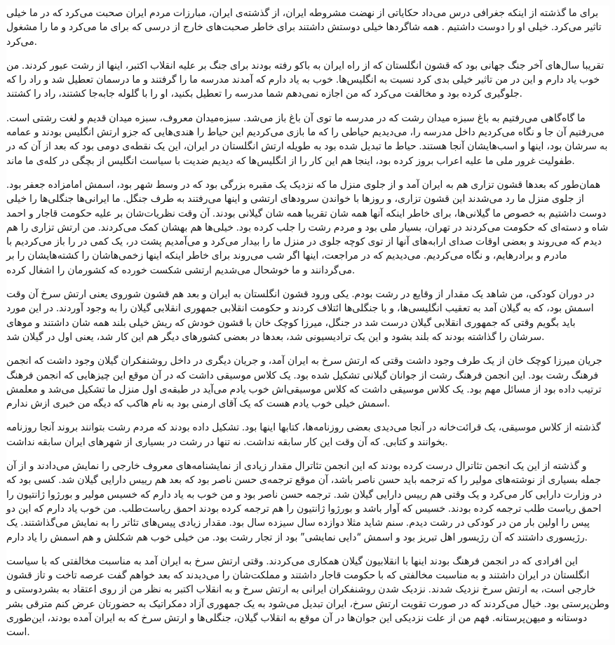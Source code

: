 برای ما گذشته از اینکه جغرافی درس می‌داد حکایاتی از نهضت مشروطه ایران، از گذشته‌ی ایران، مبارزات مردم ایران صحبت می‌‌کرد که در ما خیلی تاثیر می‌کرد. خیلی او را دوست داشتیم . همه شاگردها خیلی دوستش داشتند برای خاطر صحبت‌های خارج از درسی که برای ما می‌‌کرد و ما را مشغول می‌‌کرد.

تقریبا سال‌های آخر جنگ جهانی بود که قشون انگلستان که از راه ایران به باکو رفته بودند برای جنگ بر علیه انقلاب اکتبر، اینها از رشت عبور کردند. من خوب یاد دارم و این در من تاثیر خیلی بدی کرد نسبت به انگلیس‌ها. خوب به یاد دارم که آمدند مدرسه ما را گرفتند و ما درسمان تعطیل شد و راد را که جلوگیری کرده بود و مخالفت می‌‌کرد که من اجازه نمی‌دهم شما مدرسه را تعطیل بکنید، او را با گلوله جابه‌جا کشتند، راد را کشتند.

ما گاه‌گاهی می‌رفتیم به باغ سبزه میدان رشت که در مدرسه ما توی آن باغ باز می‌شد. سبزه‌میدان معروف، سبزه میدان قدیم و لغت رشتی است. می‌رفتیم آن جا و نگاه می‌کردیم داخل مدرسه را، می‌دیدیم حیاطی را که ما بازی می‌کردیم این حیاط را هندی‌هایی که جزو ارتش انگلیس بودند و عمامه به سرشان بود، اینها و اسب‌هایشان آنجا هستند. حیاط ما تبدیل شده بود به طویله ارتش انگلستان در ایران، این یک نقطه‌ی دومی بود که بعد از آن که در طفولیت غرور ملی ما علیه اعراب بروز کرده بود، اینجا هم این کار را از انگلیس‌ها که دیدیم ضدیت با سیاست انگلیس از بچگی در کله‌ی ما ماند.

همان‌طور که بعدها قشون تزاری هم به ایران آمد و از جلوی منزل ما که نزدیک یک مقبره بزرگی بود که در وسط شهر بود، اسمش امامزاده جعفر بود. از جلوی منزل ما رد می‌شدند این قشون تزاری، و روزها با خواندن سرودهای ارتشی و اینها می‌رفتند به طرف جنگل. ما ایرانی‌ها جنگلی‌ها را خیلی دوست داشتیم به خصوص ما گیلانی‌ها، برای خاطر اینکه آنها همه شان تقریبا همه شان گیلانی بودند. آن وقت نظریات‌شان بر علیه حکومت قاجار و احمد شاه و دسته‌ای که حکومت می‌کردند در تهران، بسیار ملی بود و مردم رشت را جلب کرده بود. خیلی‌ها هم بهشان کمک می‌کردند. من ارتش تزاری را هم دیدم که می‌روند و بعضی اوقات صدای ارابه‌های آنها از توی کوچه جلوی در منزل ما را بیدار می‌کرد و می‌آمدیم پشت در، یک کمی در را باز می‌کردیم با مادرم و برادرهایم، و نگاه می‌کردیم. می‌دیدیم که در مراجعت، اینها اگر شب می‌روند برای خاطر اینکه اینها زخمی‌هاشان را کشته‌هایشان را بر می‌گردانند و ما خوشحال می‌شدیم ارتشی شکست خورده که کشورمان را اشغال کرده.

در دوران کودکی، من شاهد یک مقدار از وقایع در رشت بودم. یکی ورود قشون انگلستان به ایران و بعد هم قشون شوروی یعنی ارتش سرخ آن وقت اسمش بود، که به گیلان آمد به تعقیب انگلیسی‌ها، و با جنگلی‌ها ائتلاف کردند و حکومت انقلابی جمهوری انقلابی گیلان را به وجود آوردند. در این مورد باید بگویم وقتی که جمهوری انقلابی گیلان درست شد در جنگل، میرزا کوچک خان با قشون خودش که ریش خیلی بلند همه شان داشتند و موهای سرشان را گذاشته بودند که بلند بشود و این یک ترادیسیونی شد، بعدها در بعضی کشورهای دیگر هم این کار شد، یعنی اول در گیلان شد.

جریان میرزا کوچک خان از یک طرف وجود داشت وقتی که ارتش سرخ به ایران آمد، و جریان دیگری در داخل روشنفکران گیلان وجود داشت که انجمن فرهنگ رشت بود. این انجمن فرهنگ رشت از جوانان گیلانی تشکیل شده بود. یک کلاس موسیقی داشت که در آن موقع این چیزهایی که انجمن فرهنگ ترتیب داده بود از مسائل مهم بود. یک کلاس موسیقی داشت که کلاس موسیقی‌اش خوب یادم می‌آید در طبقه‌ی اول منزل ما تشکیل می‌شد و معلمش اسمش خیلی خوب یادم هست که یک آقای ارمنی بود به نام ‌هاکب که دیگه من خبری ازش ندارم.

گذشته از کلاس موسیقی، یک قرائت‌خانه در آنجا می‌دیدی بعضی روزنامه‌ها، کتابها اینها بود. تشکیل داده بودند که مردم رشت بتوانند بروند آنجا روزنامه بخوانند و کتابی. که آن وقت این کار سابقه نداشت. نه تنها در رشت در بسیاری از شهرهای ایران سابقه نداشت.

و گذشته از این یک انجمن تئاترال درست کرده بودند که این انجمن تئاترال مقدار زیادی از نمایشنامه‌های معروف خارجی را نمایش می‌دادند و از آن جمله بسیاری از نوشته‌های مولیر را که ترجمه باید حسن ناصر باشد، آن موقع ترجمه‌ی حسن ناصر بود که بعد هم رییس دارایی گیلان شد. کسی بود که در وزارت دارایی کار می‌کرد و یک وقتی هم رییس دارایی گیلان شد. ترجمه حسن ناصر بود و من خوب به یاد دارم که خسیس مولیر و بورژوا ژانتیون را احمق ریاست طلب ترجمه کرده بودند. خسیس که آوار باشد و بورژوا ژانتیون را هم ترجمه کرده بودند احمق ریاست‌طلب. من خوب یاد دارم که این دو پیس را اولین بار من در کودکی در رشت دیدم. سنم شاید مثلا دوازده سال سیزده سال بود. مقدار زیادی پیس‌های تئاتر را به نمایش می‌گذاشتند. یک رژیسوری داشتند که آن رژیسور اهل تبریز بود و اسمش “دایی نمایشی” بود از تجار رشت بود. من خیلی خوب هم شکلش و هم اسمش را یاد دارم.

این افرادی که در انجمن فرهنگ بودند اینها با انقلابیون گیلان همکاری می‌کردند. وقتی ارتش سرخ به ایران آمد به مناسبت مخالفتی که با سیاست انگلستان در ایران داشتند و به مناسبت مخالفتی که با حکومت قاجار داشتند و مملکت‌شان را می‌دیدند که بعد خواهم گفت عرصه تاخت و تاز قشون خارجی است، به ارتش سرخ نزدیک شدند. نزدیک شدن روشنفکران ایرانی به ارتش سرخ و به انقلاب اکتبر به نظر من از روی اعتقاد به بشردوستی و وطن‌پرستی بود. خیال می‌کردند که در صورت تقویت ارتش سرخ، ایران تبدیل می‌شود به یک جمهوری آزاد دمکراتیک به حضورتان عرض کنم مترقی بشر دوستانه و میهن‌پرستانه. فهم من از علت نزدیکی این جوان‌ها در آن موقع به انقلاب گیلان، جنگلی‌ها و ارتش سرخ که به ایران آمده بودند، این‌طوری است.
